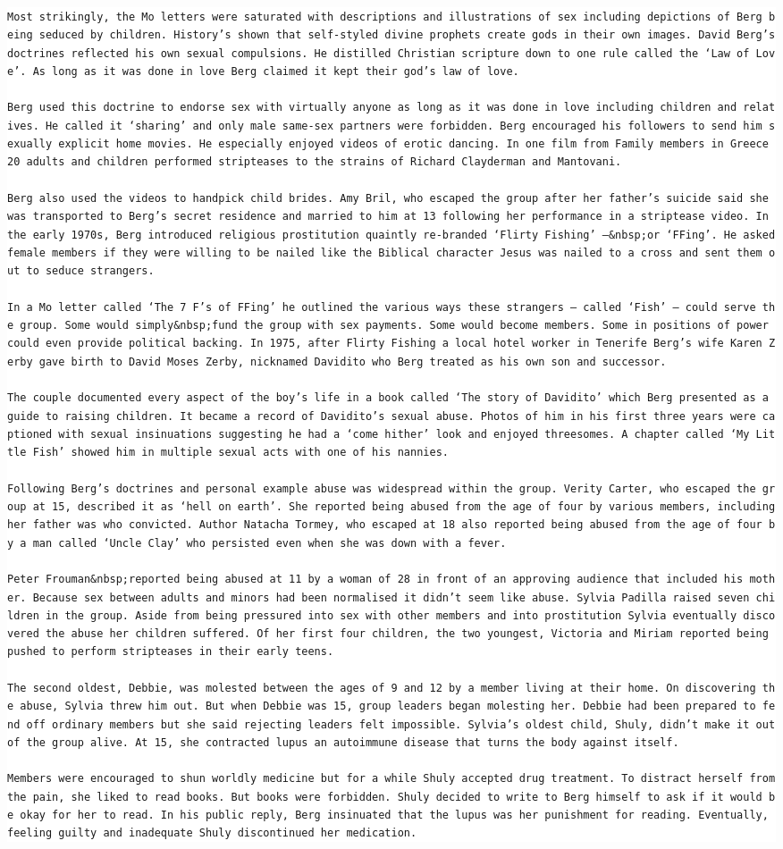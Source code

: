     Most strikingly, the Mo letters were saturated with descriptions and illustrations of sex including depictions of Berg being seduced by children. History’s shown that self-styled divine prophets create gods in their own images. David Berg’s doctrines reflected his own sexual compulsions. He distilled Christian scripture down to one rule called the ‘Law of Love’. As long as it was done in love Berg claimed it kept their god’s law of love. 

    Berg used this doctrine to endorse sex with virtually anyone as long as it was done in love including children and relatives. He called it ‘sharing’ and only male same-sex partners were forbidden. Berg encouraged his followers to send him sexually explicit home movies. He especially enjoyed videos of erotic dancing. In one film from Family members in Greece 20 adults and children performed stripteases to the strains of Richard Clayderman and Mantovani. 

    Berg also used the videos to handpick child brides. Amy Bril, who escaped the group after her father’s suicide said she was transported to Berg’s secret residence and married to him at 13 following her performance in a striptease video. In the early 1970s, Berg introduced religious prostitution quaintly re-branded ‘Flirty Fishing’ —&nbsp;or ‘FFing’. He asked female members if they were willing to be nailed like the Biblical character Jesus was nailed to a cross and sent them out to seduce strangers. 

    In a Mo letter called ‘The 7 F’s of FFing’ he outlined the various ways these strangers — called ‘Fish’ — could serve the group. Some would simply&nbsp;fund the group with sex payments. Some would become members. Some in positions of power could even provide political backing. In 1975, after Flirty Fishing a local hotel worker in Tenerife Berg’s wife Karen Zerby gave birth to David Moses Zerby, nicknamed Davidito who Berg treated as his own son and successor. 

    The couple documented every aspect of the boy’s life in a book called ‘The story of Davidito’ which Berg presented as a guide to raising children. It became a record of Davidito’s sexual abuse. Photos of him in his first three years were captioned with sexual insinuations suggesting he had a ‘come hither’ look and enjoyed threesomes. A chapter called ‘My Little Fish’ showed him in multiple sexual acts with one of his nannies. 

    Following Berg’s doctrines and personal example abuse was widespread within the group. Verity Carter, who escaped the group at 15, described it as ‘hell on earth’. She reported being abused from the age of four by various members, including her father was who convicted. Author Natacha Tormey, who escaped at 18 also reported being abused from the age of four by a man called ‘Uncle Clay’ who persisted even when she was down with a fever. 

    Peter Frouman&nbsp;reported being abused at 11 by a woman of 28 in front of an approving audience that included his mother. Because sex between adults and minors had been normalised it didn’t seem like abuse. Sylvia Padilla raised seven children in the group. Aside from being pressured into sex with other members and into prostitution Sylvia eventually discovered the abuse her children suffered. Of her first four children, the two youngest, Victoria and Miriam reported being pushed to perform stripteases in their early teens. 

    The second oldest, Debbie, was molested between the ages of 9 and 12 by a member living at their home. On discovering the abuse, Sylvia threw him out. But when Debbie was 15, group leaders began molesting her. Debbie had been prepared to fend off ordinary members but she said rejecting leaders felt impossible. Sylvia’s oldest child, Shuly, didn’t make it out of the group alive. At 15, she contracted lupus an autoimmune disease that turns the body against itself. 

    Members were encouraged to shun worldly medicine but for a while Shuly accepted drug treatment. To distract herself from the pain, she liked to read books. But books were forbidden. Shuly decided to write to Berg himself to ask if it would be okay for her to read. In his public reply, Berg insinuated that the lupus was her punishment for reading. Eventually, feeling guilty and inadequate Shuly discontinued her medication. 
